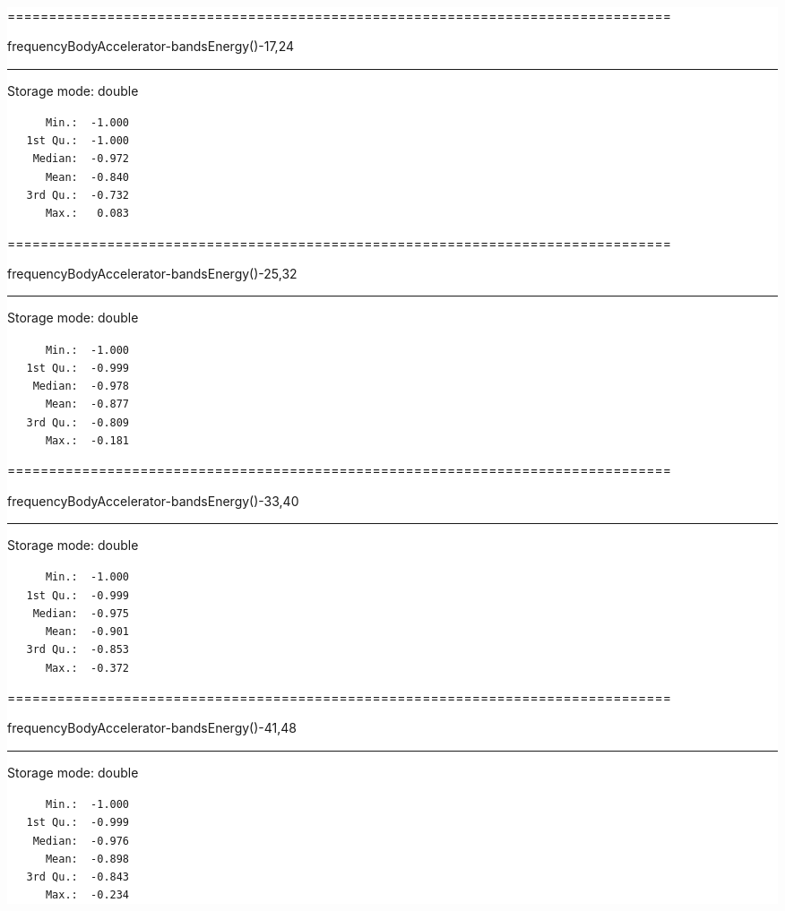 ================================================================================

   frequencyBodyAccelerator-bandsEnergy()-17,24

--------------------------------------------------------------------------------

   Storage mode: double

          Min.:  -1.000
       1st Qu.:  -1.000
        Median:  -0.972
          Mean:  -0.840
       3rd Qu.:  -0.732
          Max.:   0.083

================================================================================

   frequencyBodyAccelerator-bandsEnergy()-25,32

--------------------------------------------------------------------------------

   Storage mode: double

          Min.:  -1.000
       1st Qu.:  -0.999
        Median:  -0.978
          Mean:  -0.877
       3rd Qu.:  -0.809
          Max.:  -0.181

================================================================================

   frequencyBodyAccelerator-bandsEnergy()-33,40

--------------------------------------------------------------------------------

   Storage mode: double

          Min.:  -1.000
       1st Qu.:  -0.999
        Median:  -0.975
          Mean:  -0.901
       3rd Qu.:  -0.853
          Max.:  -0.372

================================================================================

   frequencyBodyAccelerator-bandsEnergy()-41,48

--------------------------------------------------------------------------------

   Storage mode: double

          Min.:  -1.000
       1st Qu.:  -0.999
        Median:  -0.976
          Mean:  -0.898
       3rd Qu.:  -0.843
          Max.:  -0.234
